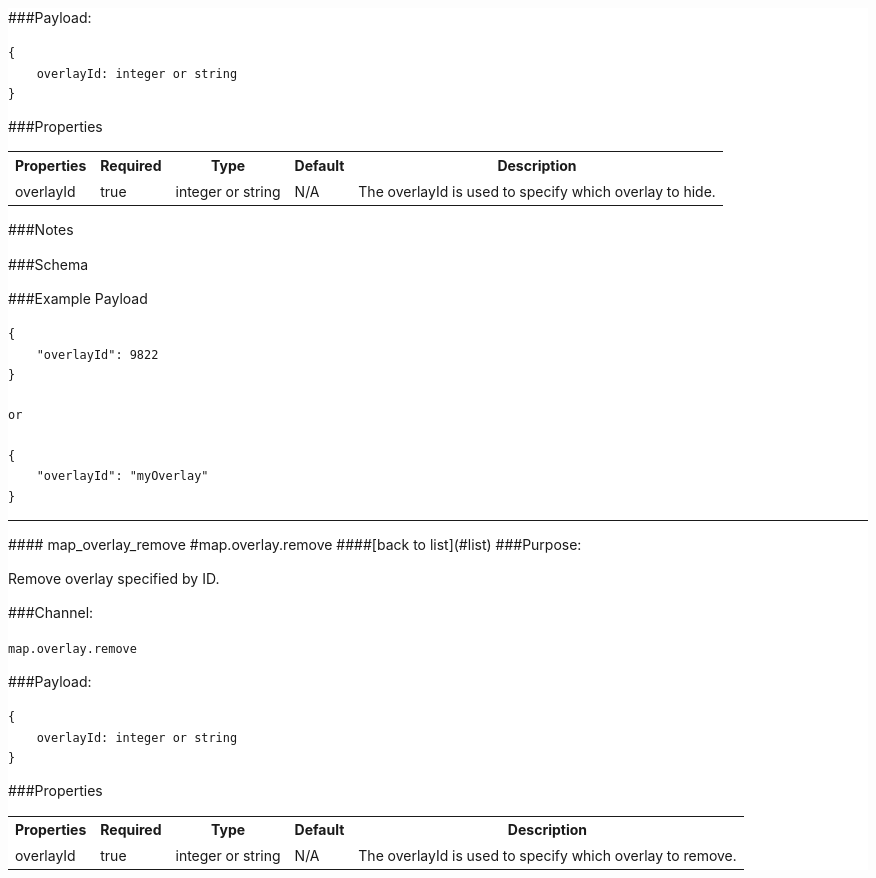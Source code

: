 ###Payload:

	{
		overlayId: integer or string
	}

###Properties
<table>
	<tr>
		<th>Properties</th><th>Required</th><th>Type</th><th>Default</th><th>Description</th>
	</tr>
	<tr>
		<td>overlayId</td><td>true</td><td>integer or string</td><td>N/A</td><td>The overlayId is used to specify which overlay to hide.</td>
	</tr>
</table>

###Notes

###Schema

###Example Payload

	{
		"overlayId": 9822
	}
	
	or 
	
	{
		"overlayId": "myOverlay"
	}
	
<hr>
#### map_overlay_remove
#map.overlay.remove 
####[back to list](#list)
###Purpose:

Remove overlay specified by ID.

###Channel:

`map.overlay.remove`

###Payload:

	{
		overlayId: integer or string
	}
	
###Properties
<table>
	<tr>
		<th>Properties</th><th>Required</th><th>Type</th><th>Default</th><th>Description</th>
	</tr>
	<tr>
		<td>overlayId</td><td>true</td><td>integer or string</td><td>N/A</td><td>The overlayId is used to specify which overlay to remove.</td>
	</tr>
</table>
 